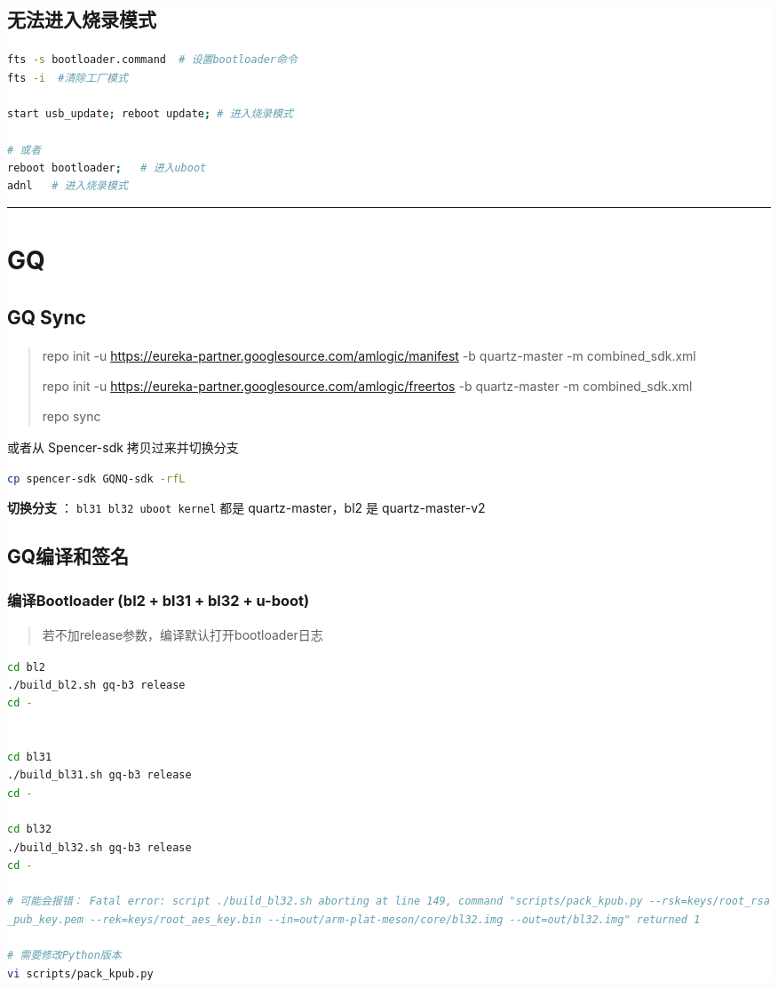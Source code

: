 ## 无法进入烧录模式

```sh
fts -s bootloader.command  # 设置bootloader命令
fts -i  #清除工厂模式

start usb_update; reboot update; # 进入烧录模式

# 或者
reboot bootloader;   # 进入uboot
adnl   # 进入烧录模式
```



---

# GQ

## GQ Sync

> repo init -u  https://eureka-partner.googlesource.com/amlogic/manifest -b quartz-master  -m combined_sdk.xml
>
> repo init -u https://eureka-partner.googlesource.com/amlogic/freertos -b quartz-master  -m combined_sdk.xml
>
> repo sync

或者从 Spencer-sdk 拷贝过来并切换分支

```sh
cp spencer-sdk GQNQ-sdk -rfL 
```

**切换分支** ： `bl31 bl32 uboot kernel` 都是 quartz-master，bl2 是 quartz-master-v2



## GQ编译和签名


### 编译Bootloader (bl2 + bl31 + bl32 + u-boot)

> 若不加release参数，编译默认打开bootloader日志

```sh
cd bl2
./build_bl2.sh gq-b3 release
cd -


cd bl31
./build_bl31.sh gq-b3 release
cd -

cd bl32
./build_bl32.sh gq-b3 release
cd -

# 可能会报错： Fatal error: script ./build_bl32.sh aborting at line 149, command "scripts/pack_kpub.py --rsk=keys/root_rsa_pub_key.pem --rek=keys/root_aes_key.bin --in=out/arm-plat-meson/core/bl32.img --out=out/bl32.img" returned 1

# 需要修改Python版本
vi scripts/pack_kpub.py
```